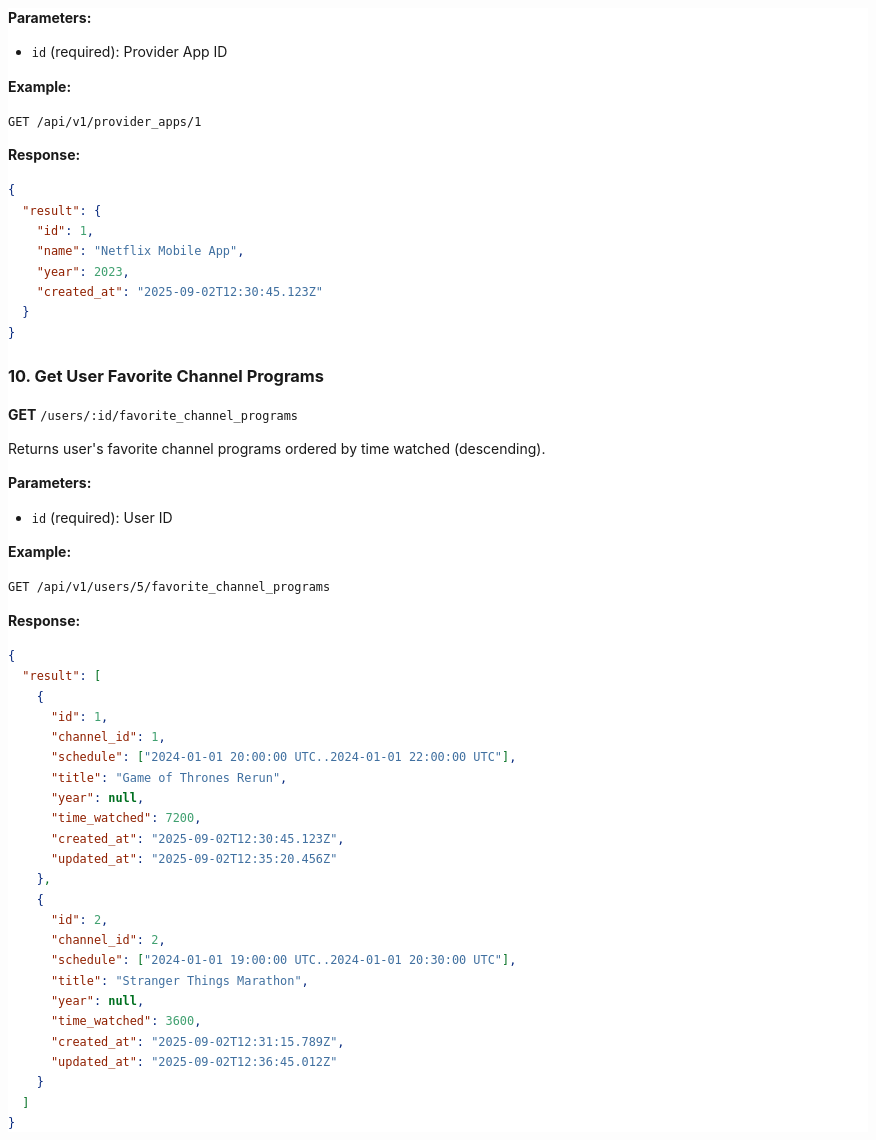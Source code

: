 **Parameters:**
- `id` (required): Provider App ID

**Example:**
```bash
GET /api/v1/provider_apps/1
```

**Response:**
```json
{
  "result": {
    "id": 1,
    "name": "Netflix Mobile App",
    "year": 2023,
    "created_at": "2025-09-02T12:30:45.123Z"
  }
}
```

### 10. Get User Favorite Channel Programs
**GET** `/users/:id/favorite_channel_programs`

Returns user's favorite channel programs ordered by time watched (descending).

**Parameters:**
- `id` (required): User ID

**Example:**
```bash
GET /api/v1/users/5/favorite_channel_programs
```

**Response:**
```json
{
  "result": [
    {
      "id": 1,
      "channel_id": 1,
      "schedule": ["2024-01-01 20:00:00 UTC..2024-01-01 22:00:00 UTC"],
      "title": "Game of Thrones Rerun",
      "year": null,
      "time_watched": 7200,
      "created_at": "2025-09-02T12:30:45.123Z",
      "updated_at": "2025-09-02T12:35:20.456Z"
    },
    {
      "id": 2,
      "channel_id": 2,
      "schedule": ["2024-01-01 19:00:00 UTC..2024-01-01 20:30:00 UTC"],
      "title": "Stranger Things Marathon",
      "year": null,
      "time_watched": 3600,
      "created_at": "2025-09-02T12:31:15.789Z",
      "updated_at": "2025-09-02T12:36:45.012Z"
    }
  ]
}
```
